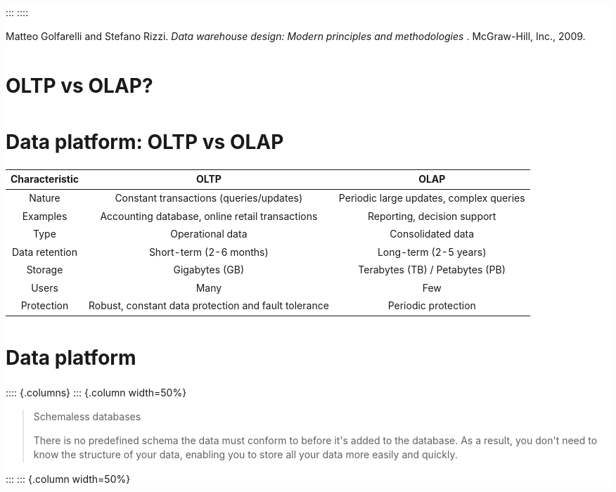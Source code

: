 :::
::::

Matteo Golfarelli and Stefano Rizzi.  _Data warehouse design: Modern principles and methodologies_ . McGraw-Hill, Inc., 2009.

# OLTP vs OLAP?

# Data platform: OLTP vs OLAP

| Characteristic | OLTP | OLAP |
|:-: |:-: |:-: |
| Nature | Constant transactions (queries/updates) | Periodic large updates, complex queries |
| Examples | Accounting database, online retail transactions | Reporting, decision support |
| Type | Operational data | Consolidated data |
| Data retention | Short-term (2-6 months) | Long-term (2-5 years) |
| Storage | Gigabytes (GB) | Terabytes (TB) / Petabytes (PB) |
| Users | Many | Few |
| Protection | Robust, constant data protection and fault tolerance | Periodic protection |

# Data platform

:::: {.columns}
::: {.column width=50%}

> Schemaless databases
>
> There is no predefined schema the data must conform to before it's added to the database.
> As a result, you don't need to know the structure of your data, enabling you to store all your data more easily and quickly.

:::
::: {.column width=50%}
